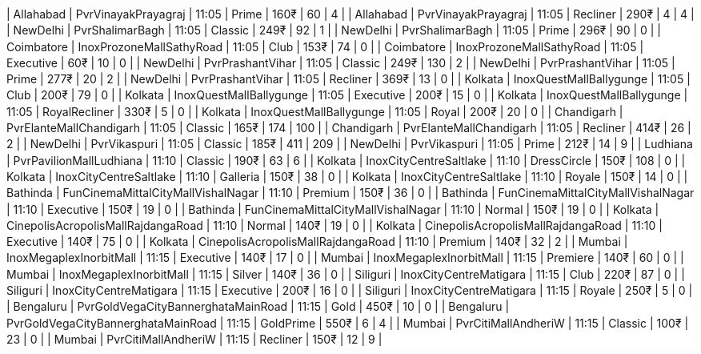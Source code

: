 | Allahabad      | PvrVinayakPrayagraj                                  | 11:05 | Prime                   |   160₹ |       60 |      4 |
| Allahabad      | PvrVinayakPrayagraj                                  | 11:05 | Recliner                |   290₹ |        4 |      4 |
| NewDelhi       | PvrShalimarBagh                                      | 11:05 | Classic                 |   249₹ |       92 |      1 |
| NewDelhi       | PvrShalimarBagh                                      | 11:05 | Prime                   |   296₹ |       90 |      0 |
| Coimbatore     | InoxProzoneMallSathyRoad                             | 11:05 | Club                    |   153₹ |       74 |      0 |
| Coimbatore     | InoxProzoneMallSathyRoad                             | 11:05 | Executive               |    60₹ |       10 |      0 |
| NewDelhi       | PvrPrashantVihar                                     | 11:05 | Classic                 |   249₹ |      130 |      2 |
| NewDelhi       | PvrPrashantVihar                                     | 11:05 | Prime                   |   277₹ |       20 |      2 |
| NewDelhi       | PvrPrashantVihar                                     | 11:05 | Recliner                |   369₹ |       13 |      0 |
| Kolkata        | InoxQuestMallBallygunge                              | 11:05 | Club                    |   200₹ |       79 |      0 |
| Kolkata        | InoxQuestMallBallygunge                              | 11:05 | Executive               |   200₹ |       15 |      0 |
| Kolkata        | InoxQuestMallBallygunge                              | 11:05 | RoyalRecliner           |   330₹ |        5 |      0 |
| Kolkata        | InoxQuestMallBallygunge                              | 11:05 | Royal                   |   200₹ |       20 |      0 |
| Chandigarh     | PvrElanteMallChandigarh                              | 11:05 | Classic                 |   165₹ |      174 |    100 |
| Chandigarh     | PvrElanteMallChandigarh                              | 11:05 | Recliner                |   414₹ |       26 |      2 |
| NewDelhi       | PvrVikaspuri                                         | 11:05 | Classic                 |   185₹ |      411 |    209 |
| NewDelhi       | PvrVikaspuri                                         | 11:05 | Prime                   |   212₹ |       14 |      9 |
| Ludhiana       | PvrPavilionMallLudhiana                              | 11:10 | Classic                 |   190₹ |       63 |      6 |
| Kolkata        | InoxCityCentreSaltlake                               | 11:10 | DressCircle             |   150₹ |      108 |      0 |
| Kolkata        | InoxCityCentreSaltlake                               | 11:10 | Galleria                |   150₹ |       38 |      0 |
| Kolkata        | InoxCityCentreSaltlake                               | 11:10 | Royale                  |   150₹ |       14 |      0 |
| Bathinda       | FunCinemaMittalCityMallVishalNagar                   | 11:10 | Premium                 |   150₹ |       36 |      0 |
| Bathinda       | FunCinemaMittalCityMallVishalNagar                   | 11:10 | Executive               |   150₹ |       19 |      0 |
| Bathinda       | FunCinemaMittalCityMallVishalNagar                   | 11:10 | Normal                  |   150₹ |       19 |      0 |
| Kolkata        | CinepolisAcropolisMallRajdangaRoad                   | 11:10 | Normal                  |   140₹ |       19 |      0 |
| Kolkata        | CinepolisAcropolisMallRajdangaRoad                   | 11:10 | Executive               |   140₹ |       75 |      0 |
| Kolkata        | CinepolisAcropolisMallRajdangaRoad                   | 11:10 | Premium                 |   140₹ |       32 |      2 |
| Mumbai         | InoxMegaplexInorbitMall                              | 11:15 | Executive               |   140₹ |       17 |      0 |
| Mumbai         | InoxMegaplexInorbitMall                              | 11:15 | Premiere                |   140₹ |       60 |      0 |
| Mumbai         | InoxMegaplexInorbitMall                              | 11:15 | Silver                  |   140₹ |       36 |      0 |
| Siliguri       | InoxCityCentreMatigara                               | 11:15 | Club                    |   220₹ |       87 |      0 |
| Siliguri       | InoxCityCentreMatigara                               | 11:15 | Executive               |   200₹ |       16 |      0 |
| Siliguri       | InoxCityCentreMatigara                               | 11:15 | Royale                  |   250₹ |        5 |      0 |
| Bengaluru      | PvrGoldVegaCityBannerghataMainRoad                   | 11:15 | Gold                    |   450₹ |       10 |      0 |
| Bengaluru      | PvrGoldVegaCityBannerghataMainRoad                   | 11:15 | GoldPrime               |   550₹ |        6 |      4 |
| Mumbai         | PvrCitiMallAndheriW                                  | 11:15 | Classic                 |   100₹ |       23 |      0 |
| Mumbai         | PvrCitiMallAndheriW                                  | 11:15 | Recliner                |   150₹ |       12 |      9 |